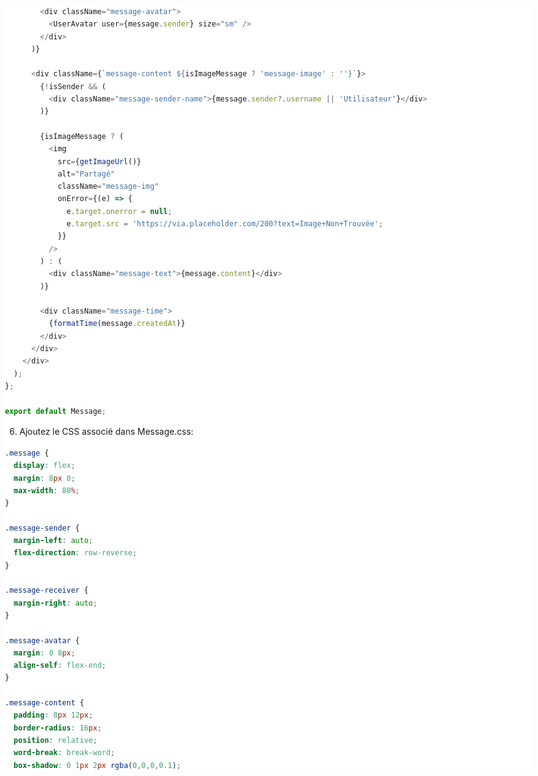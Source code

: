 ```javascript
        <div className="message-avatar">
          <UserAvatar user={message.sender} size="sm" />
        </div>
      )}
      
      <div className={`message-content ${isImageMessage ? 'message-image' : ''}`}>
        {!isSender && (
          <div className="message-sender-name">{message.sender?.username || 'Utilisateur'}</div>
        )}
        
        {isImageMessage ? (
          <img 
            src={getImageUrl()} 
            alt="Partagé" 
            className="message-img" 
            onError={(e) => {
              e.target.onerror = null;
              e.target.src = 'https://via.placeholder.com/200?text=Image+Non+Trouvée';
            }}
          />
        ) : (
          <div className="message-text">{message.content}</div>
        )}
        
        <div className="message-time">
          {formatTime(message.createdAt)}
        </div>
      </div>
    </div>
  );
};

export default Message;
```

6. Ajoutez le CSS associé dans Message.css:

```css
.message {
  display: flex;
  margin: 8px 0;
  max-width: 80%;
}

.message-sender {
  margin-left: auto;
  flex-direction: row-reverse;
}

.message-receiver {
  margin-right: auto;
}

.message-avatar {
  margin: 0 8px;
  align-self: flex-end;
}

.message-content {
  padding: 8px 12px;
  border-radius: 16px;
  position: relative;
  word-break: break-word;
  box-shadow: 0 1px 2px rgba(0,0,0,0.1);
```